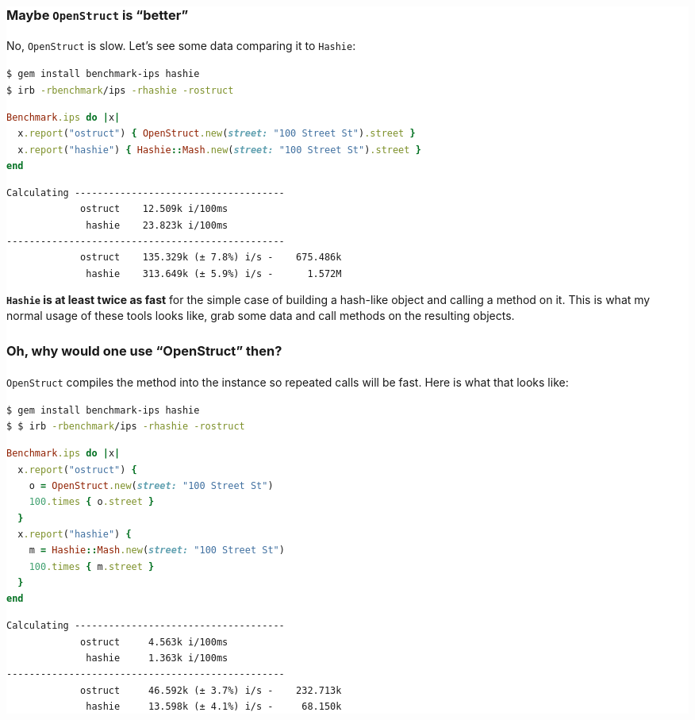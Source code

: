 ### Maybe `OpenStruct` is “better”

No, `OpenStruct` is slow. Let’s see some data comparing it to `Hashie`:

```sh
$ gem install benchmark-ips hashie
$ irb -rbenchmark/ips -rhashie -rostruct
```

```ruby
Benchmark.ips do |x|
  x.report("ostruct") { OpenStruct.new(street: "100 Street St").street }
  x.report("hashie") { Hashie::Mash.new(street: "100 Street St").street }
end
```

```txt
Calculating -------------------------------------
             ostruct    12.509k i/100ms
              hashie    23.823k i/100ms
-------------------------------------------------
             ostruct    135.329k (± 7.8%) i/s -    675.486k
              hashie    313.649k (± 5.9%) i/s -      1.572M
```

**`Hashie` is at least twice as fast** for the simple case of building a hash-like object and calling a method on it. This is what my normal usage of these tools looks like, grab some data and call methods on the resulting objects.

### Oh, why would one use “OpenStruct” then?

`OpenStruct` compiles the method into the instance so repeated calls will be fast. Here is what that looks like:

```sh
$ gem install benchmark-ips hashie
$ $ irb -rbenchmark/ips -rhashie -rostruct
```

```ruby
Benchmark.ips do |x|
  x.report("ostruct") {
    o = OpenStruct.new(street: "100 Street St")
    100.times { o.street }
  }
  x.report("hashie") {
    m = Hashie::Mash.new(street: "100 Street St")
    100.times { m.street }
  }
end
```

```txt
Calculating -------------------------------------
             ostruct     4.563k i/100ms
              hashie     1.363k i/100ms
-------------------------------------------------
             ostruct     46.592k (± 3.7%) i/s -    232.713k
              hashie     13.598k (± 4.1%) i/s -     68.150k
```
